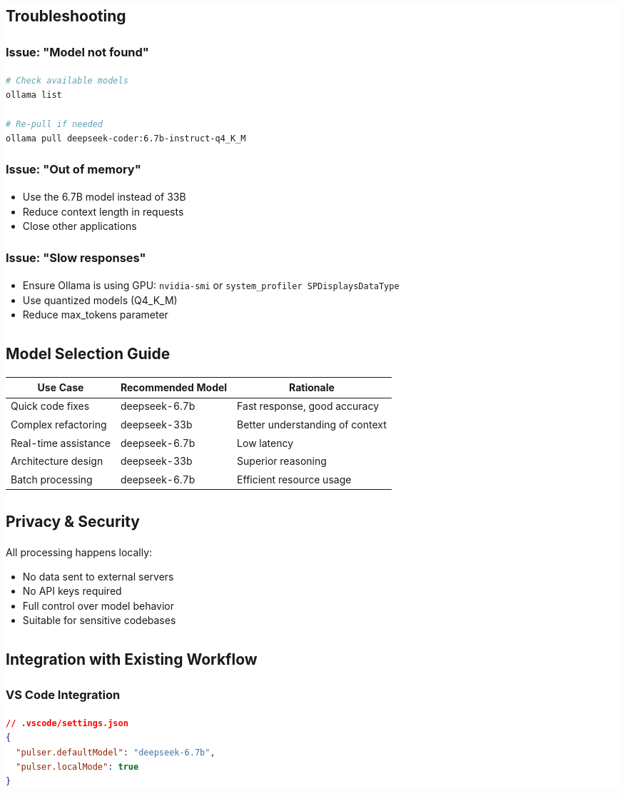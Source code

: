 ## Troubleshooting

### Issue: "Model not found"
```bash
# Check available models
ollama list

# Re-pull if needed
ollama pull deepseek-coder:6.7b-instruct-q4_K_M
```

### Issue: "Out of memory"
- Use the 6.7B model instead of 33B
- Reduce context length in requests
- Close other applications

### Issue: "Slow responses"
- Ensure Ollama is using GPU: `nvidia-smi` or `system_profiler SPDisplaysDataType`
- Use quantized models (Q4_K_M)
- Reduce max_tokens parameter

## Model Selection Guide

| Use Case | Recommended Model | Rationale |
|----------|------------------|-----------|
| Quick code fixes | deepseek-6.7b | Fast response, good accuracy |
| Complex refactoring | deepseek-33b | Better understanding of context |
| Real-time assistance | deepseek-6.7b | Low latency |
| Architecture design | deepseek-33b | Superior reasoning |
| Batch processing | deepseek-6.7b | Efficient resource usage |

## Privacy & Security

All processing happens locally:
- No data sent to external servers
- No API keys required
- Full control over model behavior
- Suitable for sensitive codebases

## Integration with Existing Workflow

### VS Code Integration
```json
// .vscode/settings.json
{
  "pulser.defaultModel": "deepseek-6.7b",
  "pulser.localMode": true
}
```
